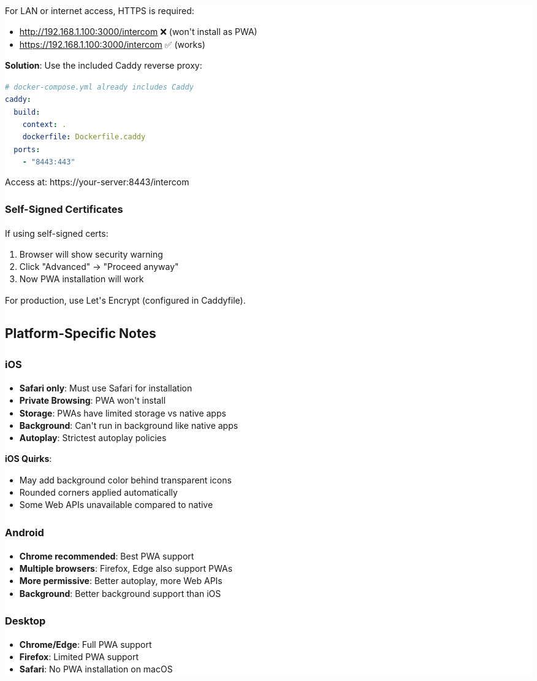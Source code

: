 For LAN or internet access, HTTPS is required:
- http://192.168.1.100:3000/intercom ❌ (won't install as PWA)
- https://192.168.1.100:3000/intercom ✅ (works)

**Solution**: Use the included Caddy reverse proxy:

```yaml
# docker-compose.yml already includes Caddy
caddy:
  build:
    context: .
    dockerfile: Dockerfile.caddy
  ports:
    - "8443:443"
```

Access at: https://your-server:8443/intercom

### Self-Signed Certificates

If using self-signed certs:
1. Browser will show security warning
2. Click "Advanced" → "Proceed anyway"
3. Now PWA installation will work

For production, use Let's Encrypt (configured in Caddyfile).

## Platform-Specific Notes

### iOS

- **Safari only**: Must use Safari for installation
- **Private Browsing**: PWA won't install
- **Storage**: PWAs have limited storage vs native apps
- **Background**: Can't run in background like native apps
- **Autoplay**: Strictest autoplay policies

**iOS Quirks**:
- May add background color behind transparent icons
- Rounded corners applied automatically
- Some Web APIs unavailable compared to native

### Android

- **Chrome recommended**: Best PWA support
- **Multiple browsers**: Firefox, Edge also support PWAs
- **More permissive**: Better autoplay, more Web APIs
- **Background**: Better background support than iOS

### Desktop

- **Chrome/Edge**: Full PWA support
- **Firefox**: Limited PWA support
- **Safari**: No PWA installation on macOS
